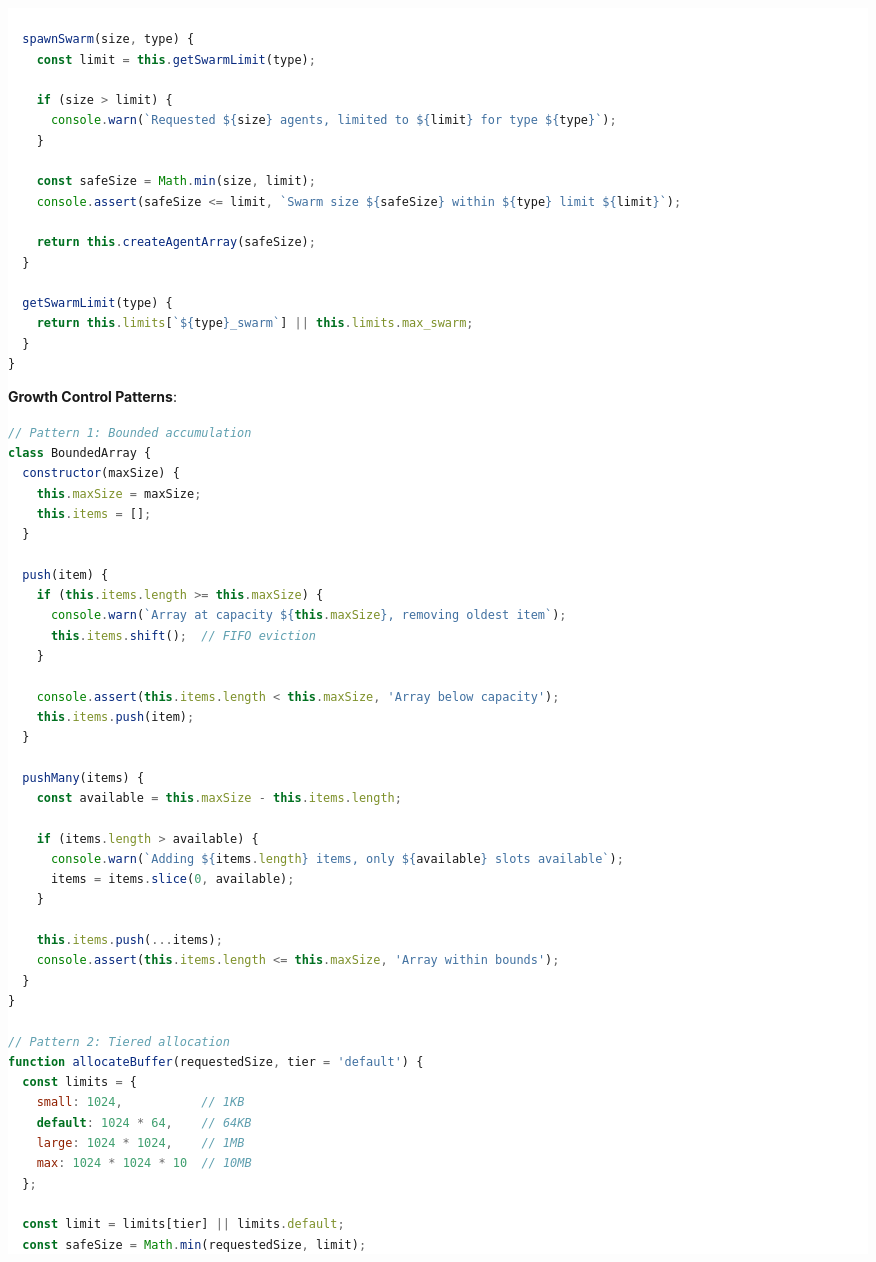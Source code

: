```javascript

  spawnSwarm(size, type) {
    const limit = this.getSwarmLimit(type);

    if (size > limit) {
      console.warn(`Requested ${size} agents, limited to ${limit} for type ${type}`);
    }

    const safeSize = Math.min(size, limit);
    console.assert(safeSize <= limit, `Swarm size ${safeSize} within ${type} limit ${limit}`);

    return this.createAgentArray(safeSize);
  }

  getSwarmLimit(type) {
    return this.limits[`${type}_swarm`] || this.limits.max_swarm;
  }
}
```

**Growth Control Patterns**:
```javascript
// Pattern 1: Bounded accumulation
class BoundedArray {
  constructor(maxSize) {
    this.maxSize = maxSize;
    this.items = [];
  }

  push(item) {
    if (this.items.length >= this.maxSize) {
      console.warn(`Array at capacity ${this.maxSize}, removing oldest item`);
      this.items.shift();  // FIFO eviction
    }

    console.assert(this.items.length < this.maxSize, 'Array below capacity');
    this.items.push(item);
  }

  pushMany(items) {
    const available = this.maxSize - this.items.length;

    if (items.length > available) {
      console.warn(`Adding ${items.length} items, only ${available} slots available`);
      items = items.slice(0, available);
    }

    this.items.push(...items);
    console.assert(this.items.length <= this.maxSize, 'Array within bounds');
  }
}

// Pattern 2: Tiered allocation
function allocateBuffer(requestedSize, tier = 'default') {
  const limits = {
    small: 1024,           // 1KB
    default: 1024 * 64,    // 64KB
    large: 1024 * 1024,    // 1MB
    max: 1024 * 1024 * 10  // 10MB
  };

  const limit = limits[tier] || limits.default;
  const safeSize = Math.min(requestedSize, limit);

```